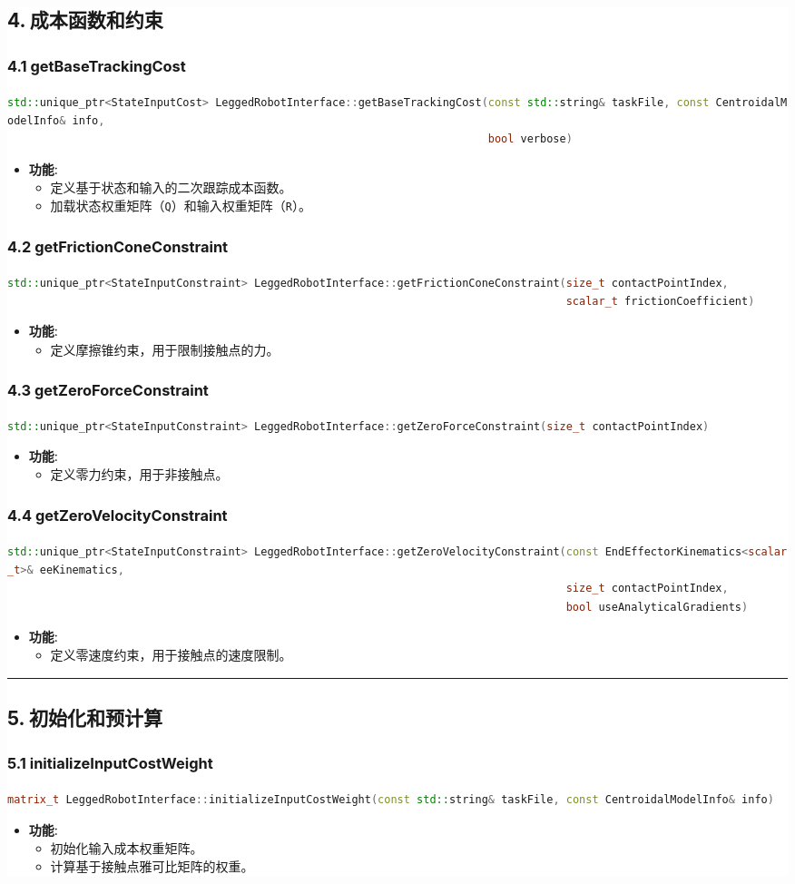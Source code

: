 
## **4. 成本函数和约束**

### **4.1 getBaseTrackingCost**
```cpp
std::unique_ptr<StateInputCost> LeggedRobotInterface::getBaseTrackingCost(const std::string& taskFile, const CentroidalModelInfo& info,
                                                                          bool verbose)
```
- **功能**:
  - 定义基于状态和输入的二次跟踪成本函数。
  - 加载状态权重矩阵（`Q`）和输入权重矩阵（`R`）。

### **4.2 getFrictionConeConstraint**
```cpp
std::unique_ptr<StateInputConstraint> LeggedRobotInterface::getFrictionConeConstraint(size_t contactPointIndex,
                                                                                      scalar_t frictionCoefficient)
```
- **功能**:
  - 定义摩擦锥约束，用于限制接触点的力。

### **4.3 getZeroForceConstraint**
```cpp
std::unique_ptr<StateInputConstraint> LeggedRobotInterface::getZeroForceConstraint(size_t contactPointIndex)
```
- **功能**:
  - 定义零力约束，用于非接触点。

### **4.4 getZeroVelocityConstraint**
```cpp
std::unique_ptr<StateInputConstraint> LeggedRobotInterface::getZeroVelocityConstraint(const EndEffectorKinematics<scalar_t>& eeKinematics,
                                                                                      size_t contactPointIndex,
                                                                                      bool useAnalyticalGradients)
```
- **功能**:
  - 定义零速度约束，用于接触点的速度限制。

---

## **5. 初始化和预计算**

### **5.1 initializeInputCostWeight**
```cpp
matrix_t LeggedRobotInterface::initializeInputCostWeight(const std::string& taskFile, const CentroidalModelInfo& info)
```
- **功能**:
  - 初始化输入成本权重矩阵。
  - 计算基于接触点雅可比矩阵的权重。
